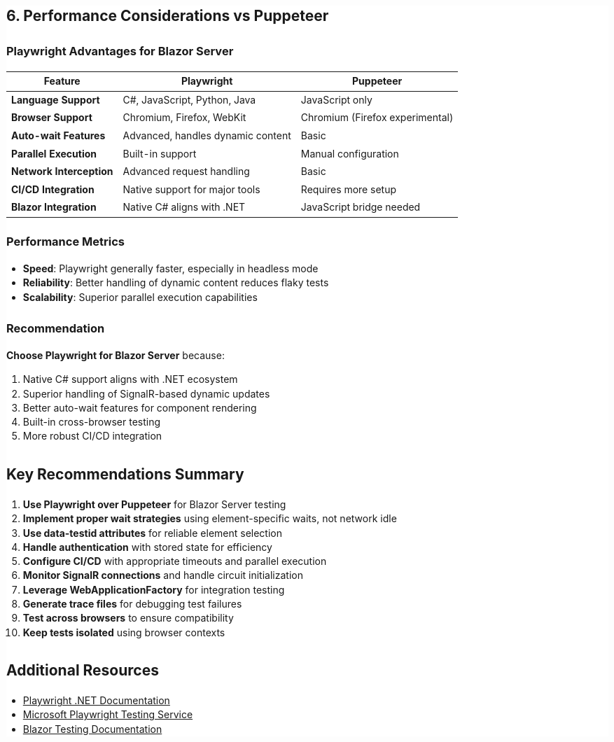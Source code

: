 ## 6. Performance Considerations vs Puppeteer

### Playwright Advantages for Blazor Server

| Feature | Playwright | Puppeteer |
|---------|------------|-----------|
| **Language Support** | C#, JavaScript, Python, Java | JavaScript only |
| **Browser Support** | Chromium, Firefox, WebKit | Chromium (Firefox experimental) |
| **Auto-wait Features** | Advanced, handles dynamic content | Basic |
| **Parallel Execution** | Built-in support | Manual configuration |
| **Network Interception** | Advanced request handling | Basic |
| **CI/CD Integration** | Native support for major tools | Requires more setup |
| **Blazor Integration** | Native C# aligns with .NET | JavaScript bridge needed |

### Performance Metrics
- **Speed**: Playwright generally faster, especially in headless mode
- **Reliability**: Better handling of dynamic content reduces flaky tests
- **Scalability**: Superior parallel execution capabilities

### Recommendation
**Choose Playwright for Blazor Server** because:
1. Native C# support aligns with .NET ecosystem
2. Superior handling of SignalR-based dynamic updates
3. Better auto-wait features for component rendering
4. Built-in cross-browser testing
5. More robust CI/CD integration

## Key Recommendations Summary

1. **Use Playwright over Puppeteer** for Blazor Server testing
2. **Implement proper wait strategies** using element-specific waits, not network idle
3. **Use data-testid attributes** for reliable element selection
4. **Handle authentication** with stored state for efficiency
5. **Configure CI/CD** with appropriate timeouts and parallel execution
6. **Monitor SignalR connections** and handle circuit initialization
7. **Leverage WebApplicationFactory** for integration testing
8. **Generate trace files** for debugging test failures
9. **Test across browsers** to ensure compatibility
10. **Keep tests isolated** using browser contexts

## Additional Resources

- [Playwright .NET Documentation](https://playwright.dev/dotnet/)
- [Microsoft Playwright Testing Service](https://learn.microsoft.com/en-us/azure/playwright-testing/)
- [Blazor Testing Documentation](https://learn.microsoft.com/en-us/aspnet/core/blazor/test)